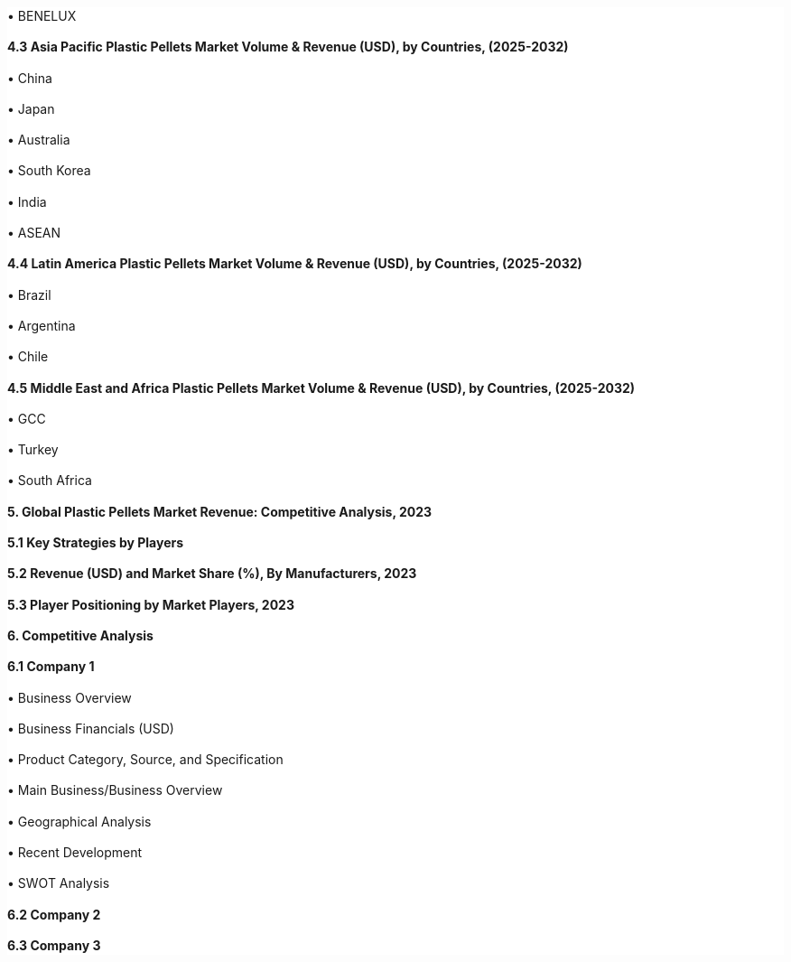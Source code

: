 • BENELUX

<strong>4.3 Asia Pacific Plastic Pellets Market Volume &amp; Revenue (USD), by Countries, (2025-2032)</strong>

• China

• Japan

• Australia

• South Korea

• India

• ASEAN

<strong>4.4 Latin America Plastic Pellets Market Volume &amp; Revenue (USD), by Countries, (2025-2032)</strong>

• Brazil

• Argentina

• Chile

<strong>4.5 Middle East and Africa Plastic Pellets Market Volume &amp; Revenue (USD), by Countries, (2025-2032)</strong>

• GCC

• Turkey

• South Africa

<strong>5. Global Plastic Pellets Market Revenue: Competitive Analysis, 2023</strong>

<strong>5.1 Key Strategies by Players</strong>

<strong>5.2 Revenue (USD) and Market Share (%), By Manufacturers, 2023</strong>

<strong>5.3 Player Positioning by Market Players, 2023</strong>

<strong>6. Competitive Analysis</strong>

<strong>6.1 Company 1</strong>

• Business Overview

• Business Financials (USD)

• Product Category, Source, and Specification

• Main Business/Business Overview

• Geographical Analysis

• Recent Development

• SWOT Analysis

<strong>6.2 Company 2</strong>

<strong>6.3 Company 3</strong>
